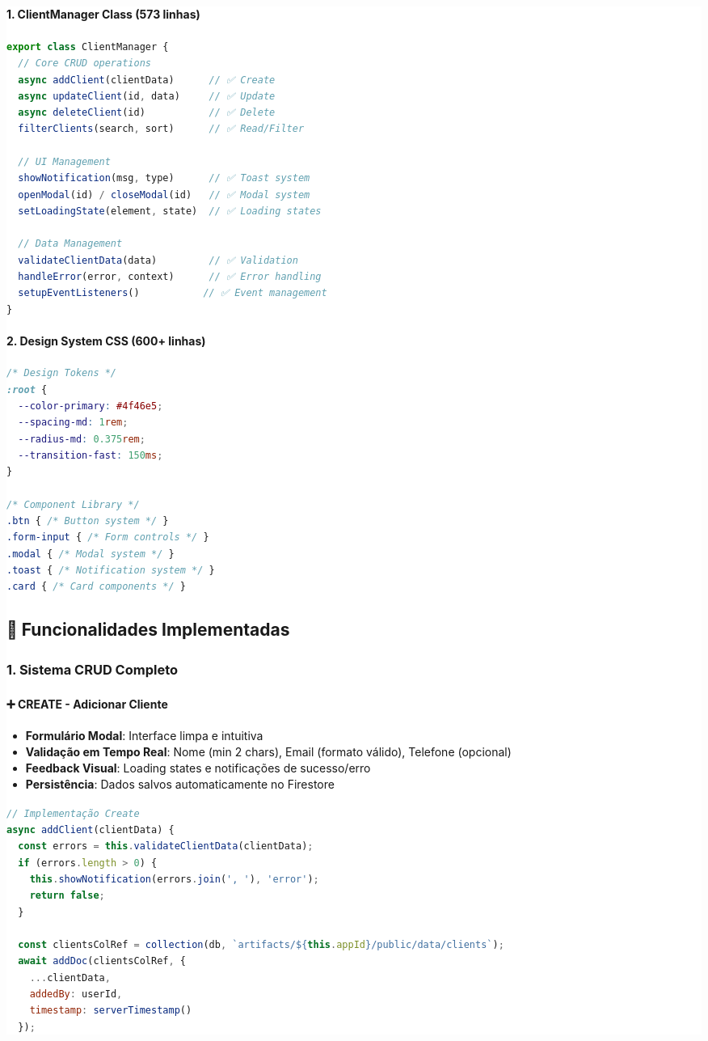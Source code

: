 #### 1. **ClientManager Class** (573 linhas)
```javascript
export class ClientManager {
  // Core CRUD operations
  async addClient(clientData)      // ✅ Create
  async updateClient(id, data)     // ✅ Update  
  async deleteClient(id)           // ✅ Delete
  filterClients(search, sort)      // ✅ Read/Filter
  
  // UI Management
  showNotification(msg, type)      // ✅ Toast system
  openModal(id) / closeModal(id)   // ✅ Modal system
  setLoadingState(element, state)  // ✅ Loading states
  
  // Data Management
  validateClientData(data)         // ✅ Validation
  handleError(error, context)      // ✅ Error handling
  setupEventListeners()           // ✅ Event management
}
```

#### 2. **Design System CSS** (600+ linhas)
```css
/* Design Tokens */
:root {
  --color-primary: #4f46e5;
  --spacing-md: 1rem;
  --radius-md: 0.375rem;
  --transition-fast: 150ms;
}

/* Component Library */
.btn { /* Button system */ }
.form-input { /* Form controls */ }
.modal { /* Modal system */ }
.toast { /* Notification system */ }
.card { /* Card components */ }
```

## 🚀 Funcionalidades Implementadas

### 1. **Sistema CRUD Completo**

#### ➕ **CREATE - Adicionar Cliente**
- **Formulário Modal**: Interface limpa e intuitiva
- **Validação em Tempo Real**: Nome (min 2 chars), Email (formato válido), Telefone (opcional)
- **Feedback Visual**: Loading states e notificações de sucesso/erro
- **Persistência**: Dados salvos automaticamente no Firestore

```javascript
// Implementação Create
async addClient(clientData) {
  const errors = this.validateClientData(clientData);
  if (errors.length > 0) {
    this.showNotification(errors.join(', '), 'error');
    return false;
  }
  
  const clientsColRef = collection(db, `artifacts/${this.appId}/public/data/clients`);
  await addDoc(clientsColRef, {
    ...clientData,
    addedBy: userId,
    timestamp: serverTimestamp()
  });
```